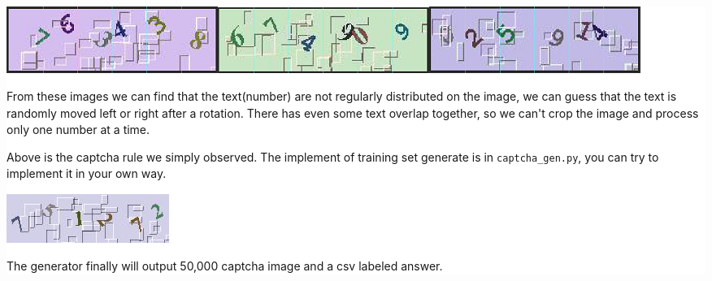 ![image](./readme_img/5.PNG)![image](./readme_img/6.PNG)![image](./readme_img/7.PNG)

From these images we can find that the text(number) are not regularly distributed on the image, we can guess that the text is randomly moved left or right after a rotation. There has even some text overlap together, so we can't crop the image and process only one number at a time.

Above is the captcha rule we simply observed. The implement of training set generate is in ```captcha_gen.py```, you can try to implement it in your own way.

![image](./readme_img/8.jpg)

The generator finally will output 50,000 captcha image and a csv labeled answer.
